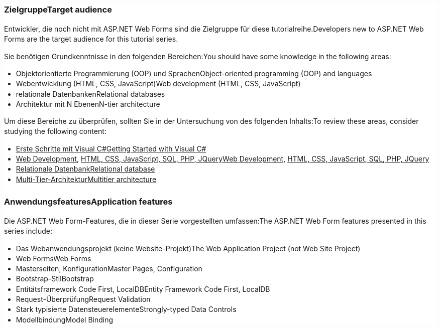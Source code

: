 ### <a name="target-audience"></a><span data-ttu-id="1e44c-110">Zielgruppe</span><span class="sxs-lookup"><span data-stu-id="1e44c-110">Target audience</span></span>

<span data-ttu-id="1e44c-111">Entwickler, die noch nicht mit ASP.NET Web Forms sind die Zielgruppe für diese tutorialreihe.</span><span class="sxs-lookup"><span data-stu-id="1e44c-111">Developers new to ASP.NET Web Forms are the target audience for this tutorial series.</span></span>

<span data-ttu-id="1e44c-112">Sie benötigen Grundkenntnisse in den folgenden Bereichen:</span><span class="sxs-lookup"><span data-stu-id="1e44c-112">You should have some knowledge in the following areas:</span></span>

- <span data-ttu-id="1e44c-113">Objektorientierte Programmierung (OOP) und Sprachen</span><span class="sxs-lookup"><span data-stu-id="1e44c-113">Object-oriented programming (OOP) and languages</span></span>
- <span data-ttu-id="1e44c-114">Webentwicklung (HTML, CSS, JavaScript)</span><span class="sxs-lookup"><span data-stu-id="1e44c-114">Web development (HTML, CSS, JavaScript)</span></span>
- <span data-ttu-id="1e44c-115">relationale Datenbanken</span><span class="sxs-lookup"><span data-stu-id="1e44c-115">Relational databases</span></span>
- <span data-ttu-id="1e44c-116">Architektur mit N Ebenen</span><span class="sxs-lookup"><span data-stu-id="1e44c-116">N-tier architecture</span></span>

<span data-ttu-id="1e44c-117">Um diese Bereiche zu überprüfen, sollten Sie in der Untersuchung von des folgenden Inhalts:</span><span class="sxs-lookup"><span data-stu-id="1e44c-117">To review these areas, consider studying the following content:</span></span>

- [<span data-ttu-id="1e44c-118">Erste Schritte mit Visual C#</span><span class="sxs-lookup"><span data-stu-id="1e44c-118">Getting Started with Visual C#</span></span>](https://msdn.microsoft.com/library/a72418yk.aspx)
- <span data-ttu-id="1e44c-119">[Web Development](https://msdn.microsoft.com/beginner/bb308760.aspx), [HTML, CSS, JavaScript, SQL, PHP, JQuery](http://w3schools.com/)</span><span class="sxs-lookup"><span data-stu-id="1e44c-119">[Web Development](https://msdn.microsoft.com/beginner/bb308760.aspx), [HTML, CSS, JavaScript, SQL, PHP, JQuery](http://w3schools.com/)</span></span>
- [<span data-ttu-id="1e44c-120">Relationale Datenbank</span><span class="sxs-lookup"><span data-stu-id="1e44c-120">Relational database</span></span>](http://en.wikipedia.org/wiki/Relational_database)
- [<span data-ttu-id="1e44c-121">Multi-Tier-Architektur</span><span class="sxs-lookup"><span data-stu-id="1e44c-121">Multitier architecture</span></span>](http://en.wikipedia.org/wiki/Multitier_architecture)

### <a name="application-features"></a><span data-ttu-id="1e44c-122">Anwendungsfeatures</span><span class="sxs-lookup"><span data-stu-id="1e44c-122">Application features</span></span>

<span data-ttu-id="1e44c-123">Die ASP.NET Web Form-Features, die in dieser Serie vorgestellten umfassen:</span><span class="sxs-lookup"><span data-stu-id="1e44c-123">The ASP.NET Web Form features presented in this series include:</span></span>

- <span data-ttu-id="1e44c-124">Das Webanwendungsprojekt (keine Website-Projekt)</span><span class="sxs-lookup"><span data-stu-id="1e44c-124">The Web Application Project (not Web Site Project)</span></span>
- <span data-ttu-id="1e44c-125">Web Forms</span><span class="sxs-lookup"><span data-stu-id="1e44c-125">Web Forms</span></span>
- <span data-ttu-id="1e44c-126">Masterseiten, Konfiguration</span><span class="sxs-lookup"><span data-stu-id="1e44c-126">Master Pages, Configuration</span></span>
- <span data-ttu-id="1e44c-127">Bootstrap-Stil</span><span class="sxs-lookup"><span data-stu-id="1e44c-127">Bootstrap</span></span>
- <span data-ttu-id="1e44c-128">Entitätsframework Code First, LocalDB</span><span class="sxs-lookup"><span data-stu-id="1e44c-128">Entity Framework Code First, LocalDB</span></span>
- <span data-ttu-id="1e44c-129">Request-Überprüfung</span><span class="sxs-lookup"><span data-stu-id="1e44c-129">Request Validation</span></span>
- <span data-ttu-id="1e44c-130">Stark typisierte Datensteuerelemente</span><span class="sxs-lookup"><span data-stu-id="1e44c-130">Strongly-typed Data Controls</span></span>
- <span data-ttu-id="1e44c-131">Modellbindung</span><span class="sxs-lookup"><span data-stu-id="1e44c-131">Model Binding</span></span>